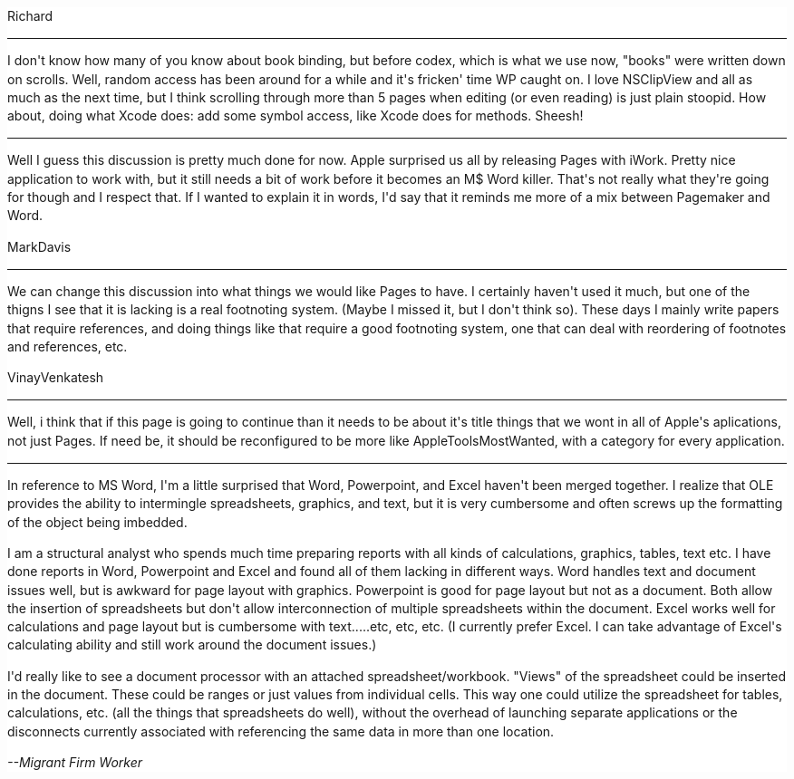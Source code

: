 Richard

----
I don't know how many of you know about book binding, but before codex, which is what we use now, "books" were written down on scrolls.  Well, random access has been around for a while and it's fricken' time WP caught on.  I love NSClipView and all as much as the next time, but I think scrolling through more than 5 pages when editing (or even reading) is just plain stoopid.  How about, doing what Xcode does: add some symbol access, like Xcode does for methods.  Sheesh!

----
Well I guess this discussion is pretty much done for now. Apple surprised us all by releasing Pages with iWork. Pretty nice application to work with, but it still needs a bit of work before it becomes an M$ Word killer. That's not really what they're going for though and I respect that. If I wanted to explain it in words, I'd say that it reminds me more of a mix between Pagemaker and Word.

MarkDavis

----
We can change this discussion into what things we would like Pages to have.  I certainly haven't used it much, but one of the thigns I see that it is lacking is a real footnoting system.  (Maybe I missed it, but I don't think so).  These days I mainly write papers that require references, and doing things like that require a good footnoting system, one that can deal with reordering of footnotes and references, etc.

VinayVenkatesh

----

Well, i think that if this page is going to continue than it needs to be about it's title things that we wont in all of Apple's aplications, not just Pages. If need be, it should be reconfigured to be more like AppleToolsMostWanted, with a category for every application.

----
In reference to MS Word, I'm a little surprised that Word, Powerpoint, and Excel haven't been merged together.  I realize that OLE provides the ability to intermingle spreadsheets, graphics, and text, but it is very cumbersome and often screws up the formatting of the object being imbedded.

I am a structural analyst who spends much time preparing reports with all kinds of calculations, graphics, tables, text etc.  I have done reports in Word, Powerpoint and Excel and found all of them lacking in different ways.  Word handles text and document issues well, but is awkward for page layout with graphics.  Powerpoint is good for page layout but not as a document.  Both allow the insertion of spreadsheets but don't allow interconnection of multiple spreadsheets within the document.  Excel works well for calculations and page layout but is cumbersome with text.....etc, etc, etc.
(I currently prefer Excel.  I can take advantage of Excel's calculating ability and still work around the document issues.)

I'd really like to see a document processor with an attached spreadsheet/workbook.  "Views" of the spreadsheet could be inserted in the document.  These could be ranges or just values from individual cells.  This way one could utilize the spreadsheet for tables, calculations, etc. (all the things that spreadsheets do well), without the overhead of launching separate applications or the disconnects currently associated with referencing the same data in more than one location.

*--Migrant Firm Worker*

